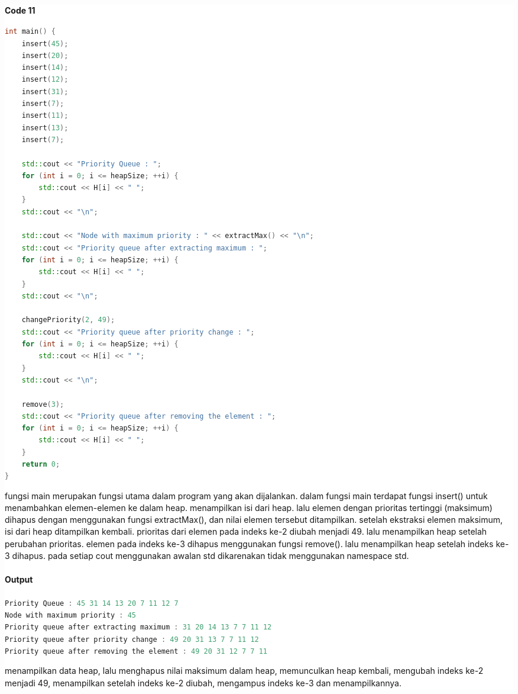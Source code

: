 **Code 11**
```C++
int main() {
    insert(45);
    insert(20);
    insert(14);
    insert(12);
    insert(31);
    insert(7);
    insert(11);
    insert(13);
    insert(7);
    
    std::cout << "Priority Queue : ";
    for (int i = 0; i <= heapSize; ++i) {
        std::cout << H[i] << " ";
    }
    std::cout << "\n";

    std::cout << "Node with maximum priority : " << extractMax() << "\n";
    std::cout << "Priority queue after extracting maximum : ";
    for (int i = 0; i <= heapSize; ++i) {
        std::cout << H[i] << " ";
    }
    std::cout << "\n";

    changePriority(2, 49);
    std::cout << "Priority queue after priority change : ";
    for (int i = 0; i <= heapSize; ++i) {
        std::cout << H[i] << " ";
    }
    std::cout << "\n";

    remove(3);
    std::cout << "Priority queue after removing the element : ";
    for (int i = 0; i <= heapSize; ++i) {
        std::cout << H[i] << " ";
    }
    return 0;
}
```
fungsi main merupakan fungsi utama dalam program yang akan dijalankan. dalam fungsi main terdapat fungsi insert() untuk menambahkan elemen-elemen ke dalam heap.
menampilkan isi dari heap. lalu elemen dengan prioritas tertinggi (maksimum) dihapus dengan menggunakan fungsi extractMax(), dan nilai elemen tersebut ditampilkan.
setelah ekstraksi elemen maksimum, isi dari heap ditampilkan kembali. prioritas dari elemen pada indeks ke-2 diubah menjadi 49. lalu menampilkan heap setelah perubahan prioritas.
elemen pada indeks ke-3 dihapus menggunakan fungsi remove(). lalu menampilkan heap setelah indeks ke-3 dihapus.
pada setiap cout menggunakan awalan std dikarenakan tidak menggunakan namespace std.

#### Output
```C++
Priority Queue : 45 31 14 13 20 7 11 12 7 
Node with maximum priority : 45
Priority queue after extracting maximum : 31 20 14 13 7 7 11 12
Priority queue after priority change : 49 20 31 13 7 7 11 12
Priority queue after removing the element : 49 20 31 12 7 7 11
```
menampilkan data heap, lalu menghapus nilai maksimum dalam heap, memunculkan heap kembali, mengubah indeks ke-2 menjadi 49, menampilkan setelah indeks ke-2 diubah,
mengampus indeks ke-3 dan menampilkannya.

